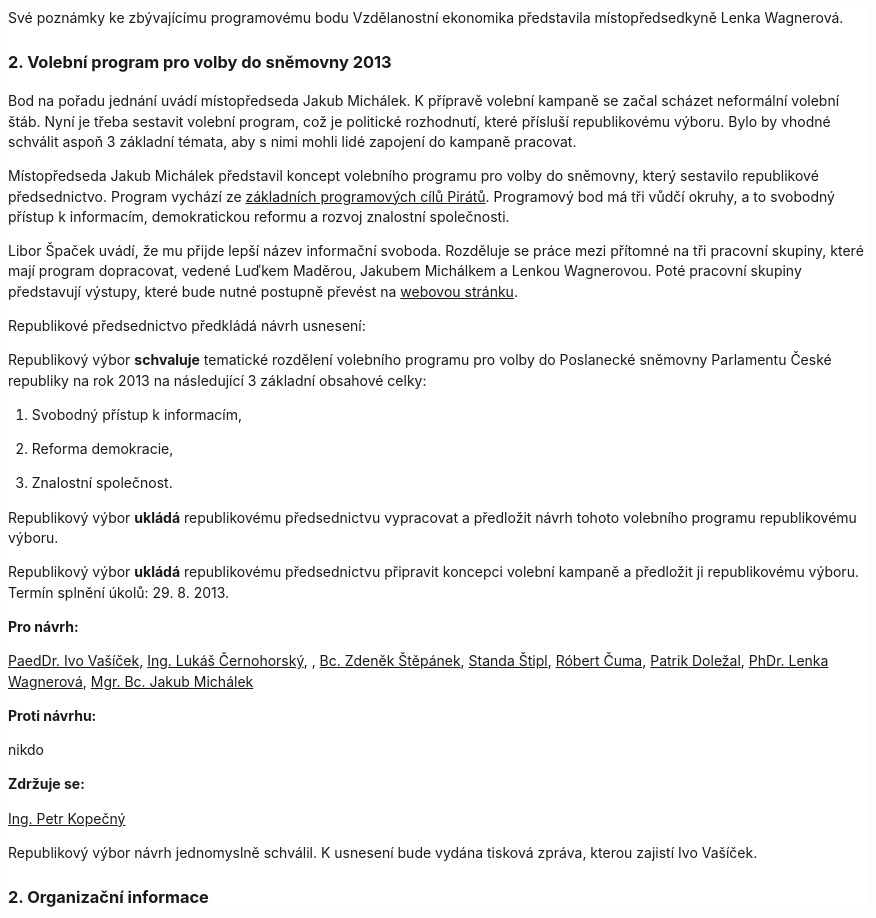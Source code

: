 Své poznámky ke zbývajícímu programovému bodu Vzdělanostní ekonomika představila místopředsedkyně Lenka Wagnerová.

### 2. Volební program pro volby do sněmovny 2013

Bod na pořadu jednání uvádí místopředseda Jakub Michálek. K přípravě volební kampaně se začal scházet neformální volební štáb. Nyní je třeba sestavit volební program, což je politické rozhodnutí, které přísluší republikovému výboru. Bylo by vhodné schválit aspoň 3 základní témata, aby s nimi mohli lidé zapojení do kampaně pracovat.

Místopředseda Jakub Michálek představil koncept volebního programu pro volby do sněmovny, který sestavilo republikové předsednictvo. Program vychází ze [základních programových cílů Pirátů](http://www.pirati.cz/rules/st#cl_2_poslani_a_programove_cile). Programový bod má tři vůdčí okruhy, a to svobodný přístup k informacím, demokratickou reformu a rozvoj znalostní společnosti.

Libor Špaček uvádí, že mu přijde lepší název informační svoboda. Rozděluje se práce mezi přítomné na tři pracovní skupiny, které mají program dopracovat, vedené Luďkem Maděrou, Jakubem Michálkem a Lenkou Wagnerovou. Poté pracovní skupiny představují výstupy, které bude nutné postupně převést na [webovou stránku](http://www.pirati.cz/playground/program?beta=on).

Republikové předsednictvo předkládá návrh usnesení:

Republikový výbor **schvaluje** tematické rozdělení volebního programu pro volby do Poslanecké sněmovny Parlamentu České republiky na rok 2013 na následující 3 základní obsahové celky:

1. Svobodný přístup k informacím,

2. Reforma demokracie,

3. Znalostní společnost.

Republikový výbor **ukládá** republikovému předsednictvu vypracovat a předložit návrh tohoto volebního programu republikovému výboru.

Republikový výbor **ukládá** republikovému předsednictvu připravit koncepci volební kampaně a předložit ji republikovému výboru. Termín splnění úkolů: 29. 8. 2013.

**Pro návrh:**

[PaedDr. Ivo Vašíček](http://www.pirati.cz/lide/ivo_vasicek), [Ing. Lukáš Černohorský](http://www.pirati.cz/lide/lukas_cernohorsky), , [Bc. Zdeněk Štěpánek](http://www.pirati.cz/lide/zdenek_stepanek), [Standa Štipl](http://www.pirati.cz/lide/standa_stipl), [Róbert Čuma](http://www.pirati.cz/lide/robert_cuma), [Patrik Doležal](http://www.pirati.cz/lide/patrik_dolezal), [PhDr. Lenka Wagnerová](http://www.pirati.cz/lide/lenka_matouskova), [Mgr. Bc. Jakub Michálek](http://www.pirati.cz/lide/jakub_michalek)

**Proti návrhu:**

nikdo

**Zdržuje se:**

[Ing. Petr Kopečný](http://www.pirati.cz/lide/petr_kopecny)

Republikový výbor návrh jednomyslně schválil. K usnesení bude vydána tisková zpráva, kterou zajistí Ivo Vašíček.

### 2. Organizační informace
